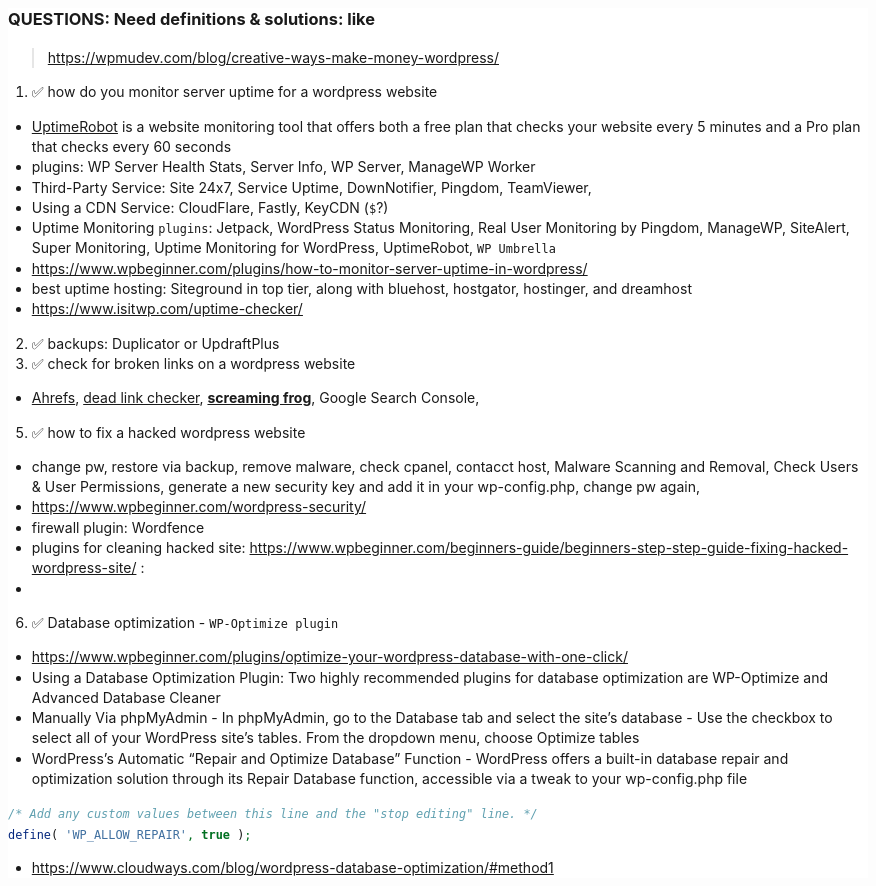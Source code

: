 ### QUESTIONS: Need definitions & solutions: like

> https://wpmudev.com/blog/creative-ways-make-money-wordpress/

1. ✅ how do you monitor server uptime for a wordpress website

- [UptimeRobot](https://www.wpbeginner.com/refer/uptimerobot/) is a website monitoring tool that offers both a free plan that checks your website every 5 minutes and a Pro plan that checks every 60 seconds
- plugins: WP Server Health Stats, Server Info, WP Server, ManageWP Worker
- Third-Party Service: Site 24x7, Service Uptime, DownNotifier, Pingdom, TeamViewer,
- Using a CDN Service: CloudFlare, Fastly, KeyCDN (`$`?)
- Uptime Monitoring `plugins`: Jetpack, WordPress Status Monitoring, Real User Monitoring by Pingdom, ManageWP, SiteAlert, Super Monitoring, Uptime Monitoring for WordPress, UptimeRobot, `WP Umbrella`
- https://www.wpbeginner.com/plugins/how-to-monitor-server-uptime-in-wordpress/
- best uptime hosting: Siteground in top tier, along with bluehost, hostgator, hostinger, and dreamhost
- https://www.isitwp.com/uptime-checker/

2. ✅ backups: Duplicator or UpdraftPlus
3. ✅ check for broken links on a wordpress website

- [Ahrefs](https://ahrefs.com/broken-link-checker), [dead link checker](https://www.deadlinkchecker.com/), **[screaming frog](https://www.screamingfrog.co.uk/seo-spider/tutorials/broken-link-checker/)**, Google Search Console,

5. ✅ how to fix a hacked wordpress website

- change pw, restore via backup, remove malware, check cpanel, contacct host, Malware Scanning and Removal, Check Users & User Permissions, generate a new security key and add it in your wp-config.php, change pw again,
- https://www.wpbeginner.com/wordpress-security/
- firewall plugin: Wordfence
- plugins for cleaning hacked site: https://www.wpbeginner.com/beginners-guide/beginners-step-step-guide-fixing-hacked-wordpress-site/ :
-

6. ✅ Database optimization - `WP-Optimize plugin`

- https://www.wpbeginner.com/plugins/optimize-your-wordpress-database-with-one-click/
- Using a Database Optimization Plugin: Two highly recommended plugins for database optimization are WP-Optimize and Advanced Database Cleaner
- Manually Via phpMyAdmin - In phpMyAdmin, go to the Database tab and select the site’s database - Use the checkbox to select all of your WordPress site’s tables. From the dropdown menu, choose Optimize tables
- WordPress’s Automatic “Repair and Optimize Database” Function - WordPress offers a built-in database repair and optimization solution through its Repair Database function, accessible via a tweak to your wp-config.php file

```php
/* Add any custom values between this line and the "stop editing" line. */
define( 'WP_ALLOW_REPAIR', true );
```

- https://www.cloudways.com/blog/wordpress-database-optimization/#method1
